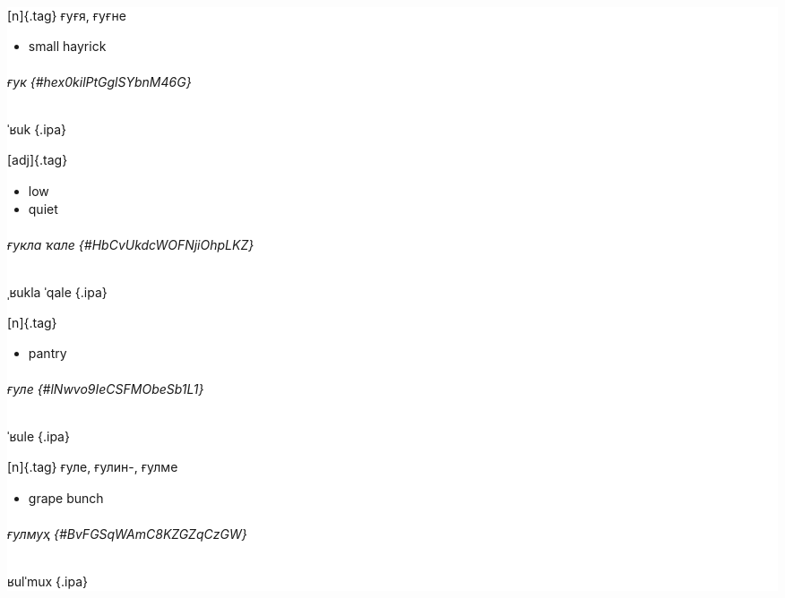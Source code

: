 </div>

[n]{.tag} ғуғя, ғуғне

- small hayrick

</div>

<div class='word'>

<div class='title'>

###### ғук {#hex0kilPtGglSYbnM46G}

ˈʁuk {.ipa}

</div>

[adj]{.tag}

- low
- quiet

</div>

<div class='word'>

<div class='title'>

###### ғукла ҡале {#HbCvUkdcWOFNjiOhpLKZ}

ˌʁukla ˈqale {.ipa}

</div>

[n]{.tag}

- pantry

</div>

<div class='word'>

<div class='title'>

###### ғуле {#lNwvo9IeCSFMObeSb1L1}

ˈʁule {.ipa}

</div>

[n]{.tag} ғуле, ғулин-, ғулме

- grape bunch

</div>

<div class='word'>

<div class='title'>

###### ғулмуҳ {#BvFGSqWAmC8KZGZqCzGW}

ʁulˈmux {.ipa}
